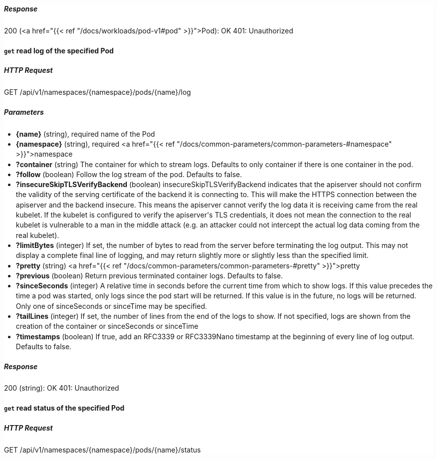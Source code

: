 ##### Response
200 (<a href="{{< ref "/docs/workloads/pod-v1#pod" >}}">Pod</a>): OK
401: Unauthorized
#### `get` read log of the specified Pod

##### HTTP Request
GET /api/v1/namespaces/{namespace}/pods/{name}/log

##### Parameters
  - **{name}** (string), required
    name of the Pod
  - **{namespace}** (string), required
    <a href="{{< ref "/docs/common-parameters/common-parameters-#namespace" >}}">namespace</a>
  - **?container** (string)
    The container for which to stream logs. Defaults to only container if there is one container in the pod.
  - **?follow** (boolean)
    Follow the log stream of the pod. Defaults to false.
  - **?insecureSkipTLSVerifyBackend** (boolean)
    insecureSkipTLSVerifyBackend indicates that the apiserver should not confirm the validity of the serving certificate of the backend it is connecting to.  This will make the HTTPS connection between the apiserver and the backend insecure. This means the apiserver cannot verify the log data it is receiving came from the real kubelet.  If the kubelet is configured to verify the apiserver's TLS credentials, it does not mean the connection to the real kubelet is vulnerable to a man in the middle attack (e.g. an attacker could not intercept the actual log data coming from the real kubelet).
  - **?limitBytes** (integer)
    If set, the number of bytes to read from the server before terminating the log output. This may not display a complete final line of logging, and may return slightly more or slightly less than the specified limit.
  - **?pretty** (string)
    <a href="{{< ref "/docs/common-parameters/common-parameters-#pretty" >}}">pretty</a>
  - **?previous** (boolean)
    Return previous terminated container logs. Defaults to false.
  - **?sinceSeconds** (integer)
    A relative time in seconds before the current time from which to show logs. If this value precedes the time a pod was started, only logs since the pod start will be returned. If this value is in the future, no logs will be returned. Only one of sinceSeconds or sinceTime may be specified.
  - **?tailLines** (integer)
    If set, the number of lines from the end of the logs to show. If not specified, logs are shown from the creation of the container or sinceSeconds or sinceTime
  - **?timestamps** (boolean)
    If true, add an RFC3339 or RFC3339Nano timestamp at the beginning of every line of log output. Defaults to false.

##### Response
200 (string): OK
401: Unauthorized
#### `get` read status of the specified Pod

##### HTTP Request
GET /api/v1/namespaces/{namespace}/pods/{name}/status
